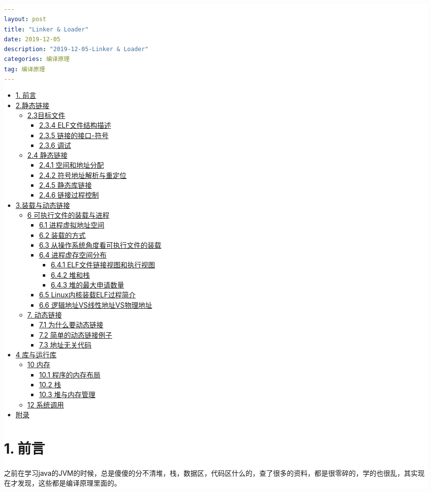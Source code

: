 ```yaml
---
layout: post
title: "Linker & Loader"
date: 2019-12-05
description: "2019-12-05-Linker & Loader"
categories: 编译原理
tag: 编译原理
---
```



   * [1. 前言](#1-前言)
   * [2.静态链接](#2静态链接)
      * [2.3目标文件](#23目标文件)
         * [2.3.4 ELF文件结构描述](#234-elf文件结构描述)
         * [2.3.5 链接的接口-符号](#235-链接的接口-符号)
         * [2.3.6 调试](#236-调试)
      * [2.4 静态链接](#24-静态链接)
         * [2.4.1 空间和地址分配](#241-空间和地址分配)
         * [2.4.2 符号地址解析与重定位](#242-符号地址解析与重定位)
         * [2.4.5 静态库链接](#245-静态库链接)
         * [2.4.6 链接过程控制](#246-链接过程控制)
   * [3.装载与动态链接](#3装载与动态链接)
      * [6 可执行文件的装载与进程](#6-可执行文件的装载与进程)
         * [6.1 进程虚拟地址空间](#61-进程虚拟地址空间)
         * [6.2 装载的方式](#62-装载的方式)
         * [6.3 从操作系统角度看可执行文件的装载](#63-从操作系统角度看可执行文件的装载)
         * [6.4 进程虚存空间分布](#64-进程虚存空间分布)
            * [6.4.1 ELF文件链接视图和执行视图](#641-elf文件链接视图和执行视图)
            * [6.4.2 堆和栈](#642-堆和栈)
            * [6.4.3 堆的最大申请数量](#643-堆的最大申请数量)
         * [6.5 Linux内核装载ELF过程简介](#65-linux内核装载elf过程简介)
         * [6.6 逻辑地址VS线性地址VS物理地址](#66-逻辑地址vs线性地址vs物理地址)
      * [7. 动态链接](#7-动态链接)
         * [7.1 为什么要动态链接](#71-为什么要动态链接)
         * [7.2 简单的动态链接例子](#72-简单的动态链接例子)
         * [7.3 地址无关代码](#73-地址无关代码)
   * [4 库与运行库](#4-库与运行库)
      * [10 内存](#10-内存)
         * [10.1 程序的内存布局](#101-程序的内存布局)
         * [10.2 栈](#102-栈)
         * [10.3 堆与内存管理](#103-堆与内存管理)
      * [12 系统调用](#12-系统调用)
   * [附录](#附录)




# 1. 前言

之前在学习java的JVM的时候，总是傻傻的分不清堆，栈，数据区，代码区什么的，查了很多的资料，都是很零碎的，学的也很乱，其实现在才发现，这些都是编译原理里面的。
